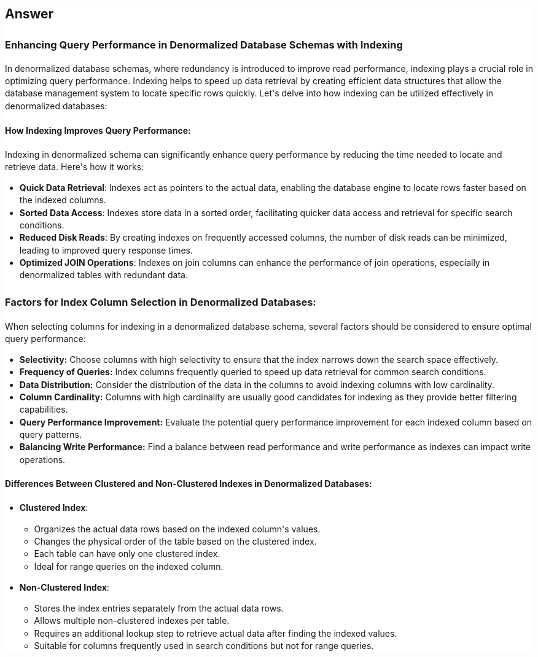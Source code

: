 



## Answer

### Enhancing Query Performance in Denormalized Database Schemas with Indexing

In denormalized database schemas, where redundancy is introduced to improve read performance, indexing plays a crucial role in optimizing query performance. Indexing helps to speed up data retrieval by creating efficient data structures that allow the database management system to locate specific rows quickly. Let's delve into how indexing can be utilized effectively in denormalized databases:

#### How Indexing Improves Query Performance:
Indexing in denormalized schema can significantly enhance query performance by reducing the time needed to locate and retrieve data. Here's how it works:
- **Quick Data Retrieval**: Indexes act as pointers to the actual data, enabling the database engine to locate rows faster based on the indexed columns.
- **Sorted Data Access**: Indexes store data in a sorted order, facilitating quicker data access and retrieval for specific search conditions.
- **Reduced Disk Reads**: By creating indexes on frequently accessed columns, the number of disk reads can be minimized, leading to improved query response times.
- **Optimized JOIN Operations**: Indexes on join columns can enhance the performance of join operations, especially in denormalized tables with redundant data.

### Factors for Index Column Selection in Denormalized Databases:
When selecting columns for indexing in a denormalized database schema, several factors should be considered to ensure optimal query performance:
- **Selectivity:** Choose columns with high selectivity to ensure that the index narrows down the search space effectively.
- **Frequency of Queries:** Index columns frequently queried to speed up data retrieval for common search conditions.
- **Data Distribution:** Consider the distribution of the data in the columns to avoid indexing columns with low cardinality.
- **Column Cardinality:** Columns with high cardinality are usually good candidates for indexing as they provide better filtering capabilities.
- **Query Performance Improvement:** Evaluate the potential query performance improvement for each indexed column based on query patterns.
- **Balancing Write Performance:** Find a balance between read performance and write performance as indexes can impact write operations.

#### Differences Between Clustered and Non-Clustered Indexes in Denormalized Databases:
- **Clustered Index**:
  - Organizes the actual data rows based on the indexed column's values.
  - Changes the physical order of the table based on the clustered index.
  - Each table can have only one clustered index.
  - Ideal for range queries on the indexed column.

- **Non-Clustered Index**:
  - Stores the index entries separately from the actual data rows.
  - Allows multiple non-clustered indexes per table.
  - Requires an additional lookup step to retrieve actual data after finding the indexed values.
  - Suitable for columns frequently used in search conditions but not for range queries.
